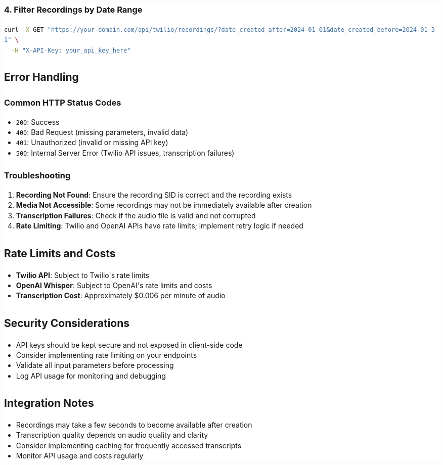 ### 4. Filter Recordings by Date Range

```bash
curl -X GET "https://your-domain.com/api/twilio/recordings/?date_created_after=2024-01-01&date_created_before=2024-01-31" \
  -H "X-API-Key: your_api_key_here"
```

## Error Handling

### Common HTTP Status Codes

- `200`: Success
- `400`: Bad Request (missing parameters, invalid data)
- `401`: Unauthorized (invalid or missing API key)
- `500`: Internal Server Error (Twilio API issues, transcription failures)

### Troubleshooting

1. **Recording Not Found**: Ensure the recording SID is correct and the recording exists
2. **Media Not Accessible**: Some recordings may not be immediately available after creation
3. **Transcription Failures**: Check if the audio file is valid and not corrupted
4. **Rate Limiting**: Twilio and OpenAI APIs have rate limits; implement retry logic if needed

## Rate Limits and Costs

- **Twilio API**: Subject to Twilio's rate limits
- **OpenAI Whisper**: Subject to OpenAI's rate limits and costs
- **Transcription Cost**: Approximately $0.006 per minute of audio

## Security Considerations

- API keys should be kept secure and not exposed in client-side code
- Consider implementing rate limiting on your endpoints
- Validate all input parameters before processing
- Log API usage for monitoring and debugging

## Integration Notes

- Recordings may take a few seconds to become available after creation
- Transcription quality depends on audio quality and clarity
- Consider implementing caching for frequently accessed transcripts
- Monitor API usage and costs regularly
